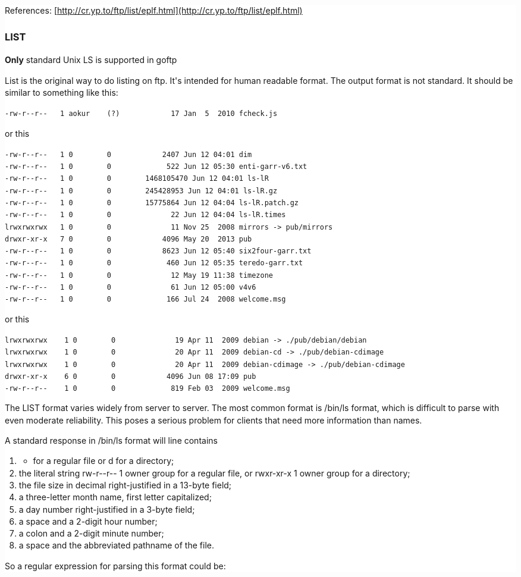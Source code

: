 
References: [http://cr.yp.to/ftp/list/eplf.html](http://cr.yp.to/ftp/list/eplf.html)


### LIST ###

__Only__ standard Unix LS is supported in goftp

List is the original way to do listing on ftp.
It's intended for human readable format.
The output format is not standard.
It should be similar to something like this:

	-rw-r--r--   1 aokur    (?)            17 Jan  5  2010 fcheck.js

or this

	-rw-r--r--   1 0        0            2407 Jun 12 04:01 dim
	-rw-r--r--   1 0        0             522 Jun 12 05:30 enti-garr-v6.txt
	-rw-r--r--   1 0        0        1468105470 Jun 12 04:01 ls-lR
	-rw-r--r--   1 0        0        245428953 Jun 12 04:01 ls-lR.gz
	-rw-r--r--   1 0        0        15775864 Jun 12 04:04 ls-lR.patch.gz
	-rw-r--r--   1 0        0              22 Jun 12 04:04 ls-lR.times
	lrwxrwxrwx   1 0        0              11 Nov 25  2008 mirrors -> pub/mirrors
	drwxr-xr-x   7 0        0            4096 May 20  2013 pub
	-rw-r--r--   1 0        0            8623 Jun 12 05:40 six2four-garr.txt
	-rw-r--r--   1 0        0             460 Jun 12 05:35 teredo-garr.txt
	-rw-r--r--   1 0        0              12 May 19 11:38 timezone
	-rw-r--r--   1 0        0              61 Jun 12 05:00 v4v6
	-rw-r--r--   1 0        0             166 Jul 24  2008 welcome.msg

or this

	lrwxrwxrwx    1 0        0              19 Apr 11  2009 debian -> ./pub/debian/debian
	lrwxrwxrwx    1 0        0              20 Apr 11  2009 debian-cd -> ./pub/debian-cdimage
	lrwxrwxrwx    1 0        0              20 Apr 11  2009 debian-cdimage -> ./pub/debian-cdimage
	drwxr-xr-x    6 0        0            4096 Jun 08 17:09 pub
	-rw-r--r--    1 0        0             819 Feb 03  2009 welcome.msg

The LIST format varies widely from server to server. The most common format is /bin/ls format, which is difficult to parse with even moderate reliability. This poses a serious problem for clients that need more information than names.

A standard response in /bin/ls format will line contains


1. - for a regular file or d for a directory;
2. the literal string rw-r--r-- 1 owner group for a regular file, or rwxr-xr-x 1 owner group for a directory;
3. the file size in decimal right-justified in a 13-byte field;
4. a three-letter month name, first letter capitalized;
5. a day number right-justified in a 3-byte field;
6. a space and a 2-digit hour number;
7. a colon and a 2-digit minute number;
8. a space and the abbreviated pathname of the file.

So a regular expression for parsing this format could be:
